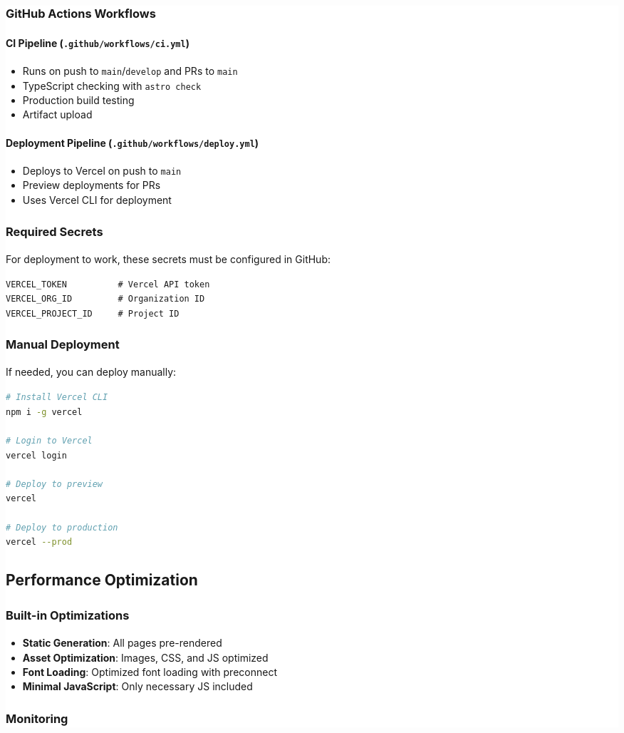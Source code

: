 ### GitHub Actions Workflows

#### CI Pipeline (`.github/workflows/ci.yml`)
- Runs on push to `main`/`develop` and PRs to `main`
- TypeScript checking with `astro check`
- Production build testing
- Artifact upload

#### Deployment Pipeline (`.github/workflows/deploy.yml`)
- Deploys to Vercel on push to `main`
- Preview deployments for PRs
- Uses Vercel CLI for deployment

### Required Secrets

For deployment to work, these secrets must be configured in GitHub:

```
VERCEL_TOKEN          # Vercel API token
VERCEL_ORG_ID         # Organization ID
VERCEL_PROJECT_ID     # Project ID
```

### Manual Deployment

If needed, you can deploy manually:

```bash
# Install Vercel CLI
npm i -g vercel

# Login to Vercel
vercel login

# Deploy to preview
vercel

# Deploy to production
vercel --prod
```

## Performance Optimization

### Built-in Optimizations

- **Static Generation**: All pages pre-rendered
- **Asset Optimization**: Images, CSS, and JS optimized
- **Font Loading**: Optimized font loading with preconnect
- **Minimal JavaScript**: Only necessary JS included

### Monitoring
